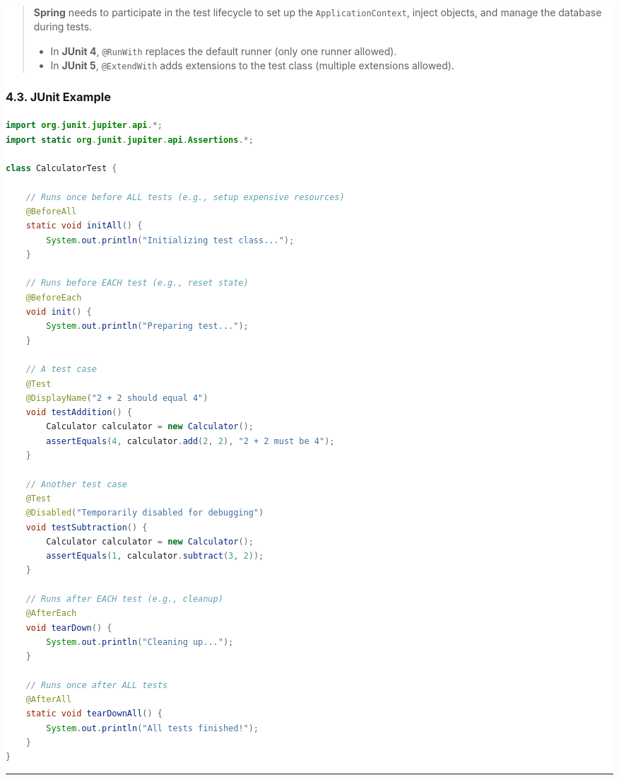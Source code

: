 > **Spring** needs to participate in the test lifecycle to set up the `ApplicationContext`, inject objects, and manage the database during tests.
> - In **JUnit 4**, `@RunWith` replaces the default runner (only one runner allowed).
> - In **JUnit 5**, `@ExtendWith` adds extensions to the test class (multiple extensions allowed).

### <a id="junit-example"></a> 4.3. JUnit Example

```java
import org.junit.jupiter.api.*;
import static org.junit.jupiter.api.Assertions.*;

class CalculatorTest {

    // Runs once before ALL tests (e.g., setup expensive resources)
    @BeforeAll
    static void initAll() {
        System.out.println("Initializing test class...");
    }

    // Runs before EACH test (e.g., reset state)
    @BeforeEach
    void init() {
        System.out.println("Preparing test...");
    }

    // A test case
    @Test
    @DisplayName("2 + 2 should equal 4")
    void testAddition() {
        Calculator calculator = new Calculator();
        assertEquals(4, calculator.add(2, 2), "2 + 2 must be 4");
    }

    // Another test case
    @Test
    @Disabled("Temporarily disabled for debugging")
    void testSubtraction() {
        Calculator calculator = new Calculator();
        assertEquals(1, calculator.subtract(3, 2));
    }

    // Runs after EACH test (e.g., cleanup)
    @AfterEach
    void tearDown() {
        System.out.println("Cleaning up...");
    }

    // Runs once after ALL tests
    @AfterAll
    static void tearDownAll() {
        System.out.println("All tests finished!");
    }
}
```

---